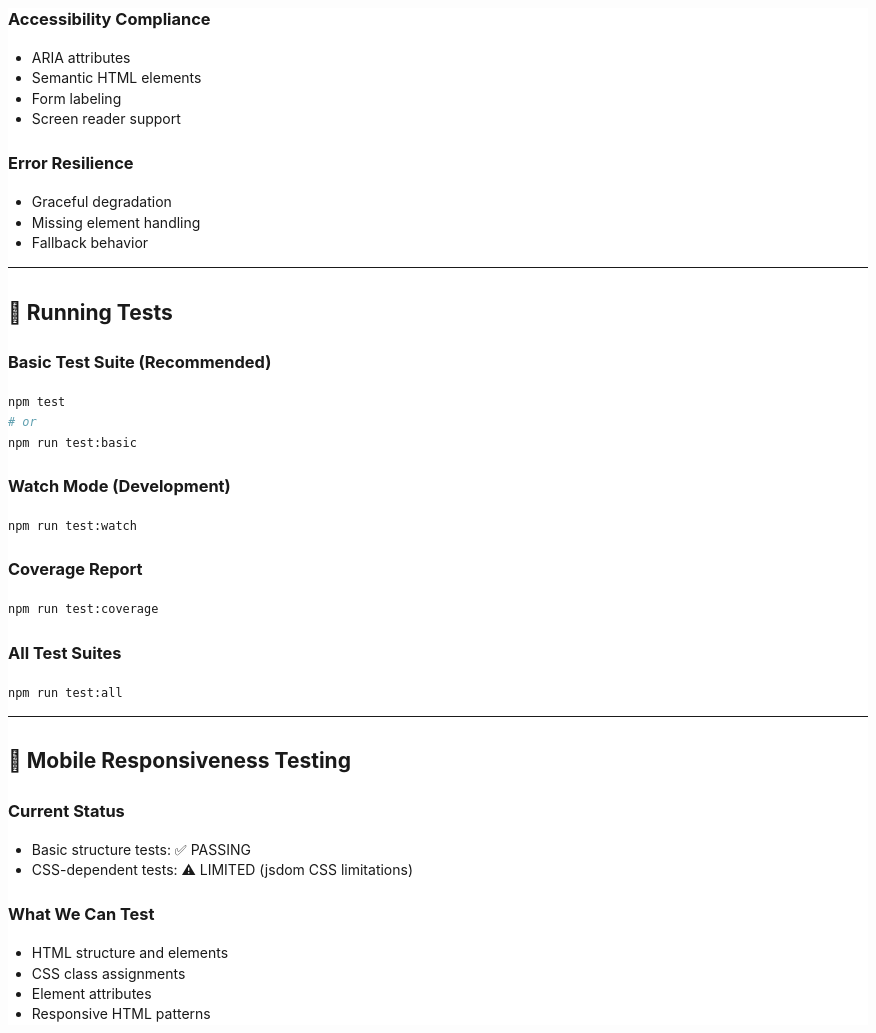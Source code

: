 ### **Accessibility Compliance**
- ARIA attributes
- Semantic HTML elements
- Form labeling
- Screen reader support

### **Error Resilience**
- Graceful degradation
- Missing element handling
- Fallback behavior

---

## 🚀 **Running Tests**

### **Basic Test Suite (Recommended)**
```bash
npm test
# or
npm run test:basic
```

### **Watch Mode (Development)**
```bash
npm run test:watch
```

### **Coverage Report**
```bash
npm run test:coverage
```

### **All Test Suites**
```bash
npm run test:all
```

---

## 📱 **Mobile Responsiveness Testing**

### **Current Status**
- Basic structure tests: ✅ PASSING
- CSS-dependent tests: ⚠️ LIMITED (jsdom CSS limitations)

### **What We Can Test**
- HTML structure and elements
- CSS class assignments
- Element attributes
- Responsive HTML patterns
